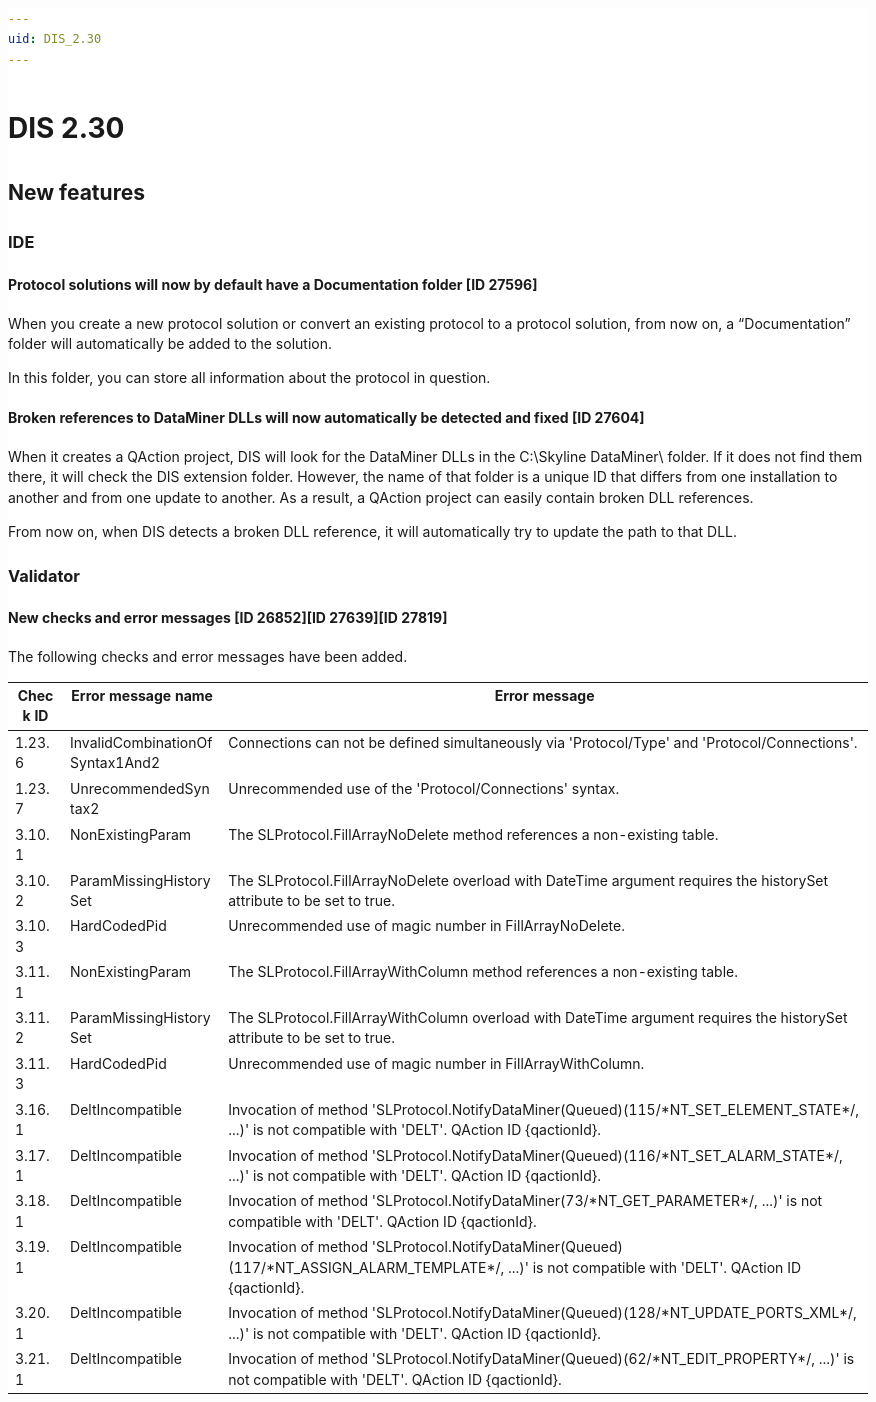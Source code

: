 ```yaml
---
uid: DIS_2.30
---
```


# DIS 2.30

## New features

### IDE

#### Protocol solutions will now by default have a Documentation folder \[ID 27596\]

When you create a new protocol solution or convert an existing protocol to a protocol solution, from now on, a “Documentation” folder will automatically be added to the solution.

In this folder, you can store all information about the protocol in question.

#### Broken references to DataMiner DLLs will now automatically be detected and fixed \[ID 27604\]

When it creates a QAction project, DIS will look for the DataMiner DLLs in the C:\\Skyline DataMiner\\ folder. If it does not find them there, it will check the DIS extension folder. However, the name of that folder is a unique ID that differs from one installation to another and from one update to another. As a result, a QAction project can easily contain broken DLL references.

From now on, when DIS detects a broken DLL reference, it will automatically try to update the path to that DLL.

### Validator

#### New checks and error messages \[ID 26852\]\[ID 27639\]\[ID 27819\]

The following checks and error messages have been added.

| Check ID | Error message name                  | Error message                                                                                                                                              |
|----------|-------------------------------------|------------------------------------------------------------------------------------------------------------------------------------------------------------|
| 1.23.6   | InvalidCombinationOfSyntax1And2 | Connections can not be defined simultaneously via 'Protocol/Type' and 'Protocol/Connections'.                                                              |
| 1.23.7   | UnrecommendedSyntax2                | Unrecommended use of the 'Protocol/Connections' syntax.                                                                                                    |
| 3.10.1   | NonExistingParam                    | The SLProtocol.FillArrayNoDelete method references a non-existing table.                                                                                   |
| 3.10.2   | ParamMissingHistorySet              | The SLProtocol.FillArrayNoDelete overload with DateTime argument requires the historySet attribute to be set to true.                                      |
| 3.10.3   | HardCodedPid                        | Unrecommended use of magic number in FillArrayNoDelete.                                                                                                    |
| 3.11.1   | NonExistingParam                    | The SLProtocol.FillArrayWithColumn method references a non-existing table.                                                                                 |
| 3.11.2   | ParamMissingHistorySet              | The SLProtocol.FillArrayWithColumn overload with DateTime argument requires the historySet attribute to be set to true.                                    |
| 3.11.3   | HardCodedPid                        | Unrecommended use of magic number in FillArrayWithColumn.                                                                                                  |
| 3.16.1   | DeltIncompatible                    | Invocation of method 'SLProtocol.NotifyDataMiner(Queued)(115/\*NT_SET_ELEMENT_STATE\*/, ...)' is not compatible with 'DELT'. QAction ID {qactionId}.       |
| 3.17.1   | DeltIncompatible                    | Invocation of method 'SLProtocol.NotifyDataMiner(Queued)(116/\*NT_SET_ALARM_STATE\*/, ...)' is not compatible with 'DELT'. QAction ID {qactionId}.         |
| 3.18.1   | DeltIncompatible                    | Invocation of method 'SLProtocol.NotifyDataMiner(73/\*NT_GET_PARAMETER\*/, ...)' is not compatible with 'DELT'. QAction ID {qactionId}.                    |
| 3.19.1   | DeltIncompatible                    | Invocation of method 'SLProtocol.NotifyDataMiner(Queued)(117/\*NT_ASSIGN_ALARM_TEMPLATE\*/, ...)' is not compatible with 'DELT'. QAction ID {qactionId}.   |
| 3.20.1   | DeltIncompatible                    | Invocation of method 'SLProtocol.NotifyDataMiner(Queued)(128/\*NT_UPDATE_PORTS_XML\*/, ...)' is not compatible with 'DELT'. QAction ID {qactionId}.        |
| 3.21.1   | DeltIncompatible                    | Invocation of method 'SLProtocol.NotifyDataMiner(Queued)(62/\*NT_EDIT_PROPERTY\*/, ...)' is not compatible with 'DELT'. QAction ID {qactionId}.            |
